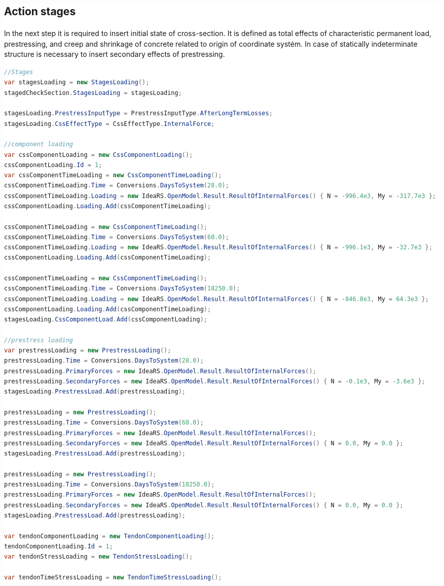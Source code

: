 
## Action stages
In the next step it is required to insert initial state of cross-section. It is defined as total effects of characteristic permanent load, prestressing, and creep and shrinkage of concrete related to origin of coordinate systém. In case of statically indeterminate structure is necessary to insert secondary effects of prestressing.
```csharp
//Stages
var stagesLoading = new StagesLoading();
stagedCheckSection.StagesLoading = stagesLoading;

stagesLoading.PrestressInputType = PrestressInputType.AfterLongTermLosses;
stagesLoading.CssEffectType = CssEffectType.InternalForce;

//component loading
var cssComponentLoading = new CssComponentLoading();
cssComponentLoading.Id = 1;
var cssComponentTimeLoading = new CssComponentTimeLoading();
cssComponentTimeLoading.Time = Conversions.DaysToSystem(28.0);
cssComponentTimeLoading.Loading = new IdeaRS.OpenModel.Result.ResultOfInternalForces() { N = -996.4e3, My = -317.7e3 };
cssComponentLoading.Loading.Add(cssComponentTimeLoading);

cssComponentTimeLoading = new CssComponentTimeLoading();
cssComponentTimeLoading.Time = Conversions.DaysToSystem(60.0);
cssComponentTimeLoading.Loading = new IdeaRS.OpenModel.Result.ResultOfInternalForces() { N = -996.1e3, My = -32.7e3 };
cssComponentLoading.Loading.Add(cssComponentTimeLoading);

cssComponentTimeLoading = new CssComponentTimeLoading();
cssComponentTimeLoading.Time = Conversions.DaysToSystem(18250.0);
cssComponentTimeLoading.Loading = new IdeaRS.OpenModel.Result.ResultOfInternalForces() { N = -846.8e3, My = 64.3e3 };
cssComponentLoading.Loading.Add(cssComponentTimeLoading);
stagesLoading.CssComponentLoad.Add(cssComponentLoading);

//prestress loading
var prestressLoading = new PrestressLoading();
prestressLoading.Time = Conversions.DaysToSystem(28.0);
prestressLoading.PrimaryForces = new IdeaRS.OpenModel.Result.ResultOfInternalForces();
prestressLoading.SecondaryForces = new IdeaRS.OpenModel.Result.ResultOfInternalForces() { N = -0.1e3, My = -3.6e3 };
stagesLoading.PrestressLoad.Add(prestressLoading);

prestressLoading = new PrestressLoading();
prestressLoading.Time = Conversions.DaysToSystem(60.0);
prestressLoading.PrimaryForces = new IdeaRS.OpenModel.Result.ResultOfInternalForces();
prestressLoading.SecondaryForces = new IdeaRS.OpenModel.Result.ResultOfInternalForces() { N = 0.0, My = 0.0 };
stagesLoading.PrestressLoad.Add(prestressLoading);

prestressLoading = new PrestressLoading();
prestressLoading.Time = Conversions.DaysToSystem(18250.0);
prestressLoading.PrimaryForces = new IdeaRS.OpenModel.Result.ResultOfInternalForces();
prestressLoading.SecondaryForces = new IdeaRS.OpenModel.Result.ResultOfInternalForces() { N = 0.0, My = 0.0 };
stagesLoading.PrestressLoad.Add(prestressLoading);

var tendonComponentLoading = new TendonComponentLoading();
tendonComponentLoading.Id = 1;
var tendonStressLoading = new TendonStressLoading();

var tendonTimeStressLoading = new TendonTimeStressLoading();
```
